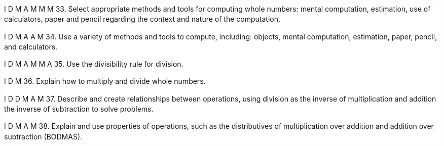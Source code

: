 I 
D 
M 
A 
M 
M 
M 
33. Select appropriate methods and tools for computing whole numbers: 
mental computation, estimation, use of calculators, paper and pencil 
regarding the context and nature of the computation. 
 
 
I 
D 
M 
A 
A 
M 
34. Use a variety of methods and tools to compute, including: objects, 
mental computation, estimation, paper, pencil, and calculators. 
 
I 
D 
M 
A 
M 
M 
A 
35. Use the divisibility rule for division. 
 
 
 
 
 
I 
D 
M 
36. Explain how to multiply and divide whole numbers. 
 
 
I 
D 
D 
M 
A 
M 
37. Describe and create relationships between operations, using division 
as the inverse of multiplication and addition the inverse of 
subtraction to solve problems. 
 
 
 
I 
D 
M 
A 
M 
38. Explain and use properties of operations, such as the distributives of 
multiplication over addition and addition over subtraction 
(BODMAS). 
 